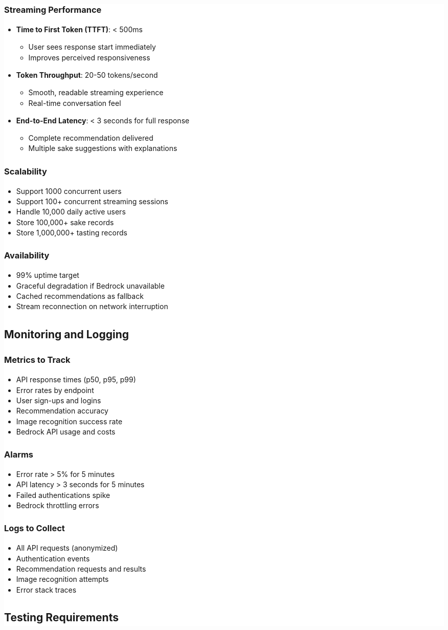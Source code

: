 ### Streaming Performance
- **Time to First Token (TTFT)**: < 500ms
  - User sees response start immediately
  - Improves perceived responsiveness

- **Token Throughput**: 20-50 tokens/second
  - Smooth, readable streaming experience
  - Real-time conversation feel

- **End-to-End Latency**: < 3 seconds for full response
  - Complete recommendation delivered
  - Multiple sake suggestions with explanations

### Scalability
- Support 1000 concurrent users
- Support 100+ concurrent streaming sessions
- Handle 10,000 daily active users
- Store 100,000+ sake records
- Store 1,000,000+ tasting records

### Availability
- 99% uptime target
- Graceful degradation if Bedrock unavailable
- Cached recommendations as fallback
- Stream reconnection on network interruption

## Monitoring and Logging

### Metrics to Track
- API response times (p50, p95, p99)
- Error rates by endpoint
- User sign-ups and logins
- Recommendation accuracy
- Image recognition success rate
- Bedrock API usage and costs

### Alarms
- Error rate > 5% for 5 minutes
- API latency > 3 seconds for 5 minutes
- Failed authentications spike
- Bedrock throttling errors

### Logs to Collect
- All API requests (anonymized)
- Authentication events
- Recommendation requests and results
- Image recognition attempts
- Error stack traces

## Testing Requirements
